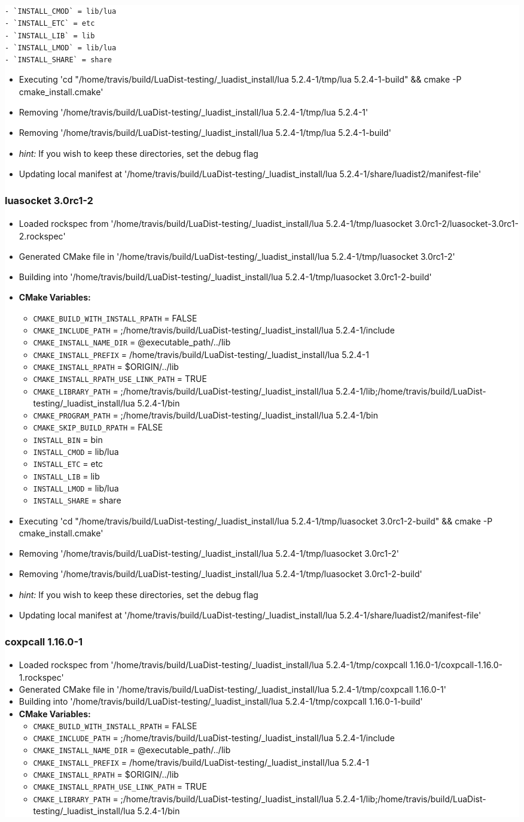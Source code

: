     - `INSTALL_CMOD` = lib/lua
    - `INSTALL_ETC` = etc
    - `INSTALL_LIB` = lib
    - `INSTALL_LMOD` = lib/lua
    - `INSTALL_SHARE` = share
- Executing 'cd "/home/travis/build/LuaDist-testing/_luadist_install/lua 5.2.4-1/tmp/lua 5.2.4-1-build" && cmake -P cmake_install.cmake'
- Removing '/home/travis/build/LuaDist-testing/_luadist_install/lua 5.2.4-1/tmp/lua 5.2.4-1'
- Removing '/home/travis/build/LuaDist-testing/_luadist_install/lua 5.2.4-1/tmp/lua 5.2.4-1-build'

- *hint:* If you wish to keep these directories, set the debug flag
- Updating local manifest at '/home/travis/build/LuaDist-testing/_luadist_install/lua 5.2.4-1/share/luadist2/manifest-file'

### luasocket 3.0rc1-2
- Loaded rockspec from '/home/travis/build/LuaDist-testing/_luadist_install/lua 5.2.4-1/tmp/luasocket 3.0rc1-2/luasocket-3.0rc1-2.rockspec'
- Generated CMake file in '/home/travis/build/LuaDist-testing/_luadist_install/lua 5.2.4-1/tmp/luasocket 3.0rc1-2'
- Building into '/home/travis/build/LuaDist-testing/_luadist_install/lua 5.2.4-1/tmp/luasocket 3.0rc1-2-build'
- **CMake Variables:**
    - `CMAKE_BUILD_WITH_INSTALL_RPATH` = FALSE
    - `CMAKE_INCLUDE_PATH` = ;/home/travis/build/LuaDist-testing/_luadist_install/lua 5.2.4-1/include
    - `CMAKE_INSTALL_NAME_DIR` = @executable_path/../lib
    - `CMAKE_INSTALL_PREFIX` = /home/travis/build/LuaDist-testing/_luadist_install/lua 5.2.4-1
    - `CMAKE_INSTALL_RPATH` = $ORIGIN/../lib
    - `CMAKE_INSTALL_RPATH_USE_LINK_PATH` = TRUE
    - `CMAKE_LIBRARY_PATH` = ;/home/travis/build/LuaDist-testing/_luadist_install/lua 5.2.4-1/lib;/home/travis/build/LuaDist-testing/_luadist_install/lua 5.2.4-1/bin
    - `CMAKE_PROGRAM_PATH` = ;/home/travis/build/LuaDist-testing/_luadist_install/lua 5.2.4-1/bin
    - `CMAKE_SKIP_BUILD_RPATH` = FALSE
    - `INSTALL_BIN` = bin
    - `INSTALL_CMOD` = lib/lua
    - `INSTALL_ETC` = etc
    - `INSTALL_LIB` = lib
    - `INSTALL_LMOD` = lib/lua
    - `INSTALL_SHARE` = share
- Executing 'cd "/home/travis/build/LuaDist-testing/_luadist_install/lua 5.2.4-1/tmp/luasocket 3.0rc1-2-build" && cmake -P cmake_install.cmake'
- Removing '/home/travis/build/LuaDist-testing/_luadist_install/lua 5.2.4-1/tmp/luasocket 3.0rc1-2'
- Removing '/home/travis/build/LuaDist-testing/_luadist_install/lua 5.2.4-1/tmp/luasocket 3.0rc1-2-build'

- *hint:* If you wish to keep these directories, set the debug flag
- Updating local manifest at '/home/travis/build/LuaDist-testing/_luadist_install/lua 5.2.4-1/share/luadist2/manifest-file'

### coxpcall 1.16.0-1
- Loaded rockspec from '/home/travis/build/LuaDist-testing/_luadist_install/lua 5.2.4-1/tmp/coxpcall 1.16.0-1/coxpcall-1.16.0-1.rockspec'
- Generated CMake file in '/home/travis/build/LuaDist-testing/_luadist_install/lua 5.2.4-1/tmp/coxpcall 1.16.0-1'
- Building into '/home/travis/build/LuaDist-testing/_luadist_install/lua 5.2.4-1/tmp/coxpcall 1.16.0-1-build'
- **CMake Variables:**
    - `CMAKE_BUILD_WITH_INSTALL_RPATH` = FALSE
    - `CMAKE_INCLUDE_PATH` = ;/home/travis/build/LuaDist-testing/_luadist_install/lua 5.2.4-1/include
    - `CMAKE_INSTALL_NAME_DIR` = @executable_path/../lib
    - `CMAKE_INSTALL_PREFIX` = /home/travis/build/LuaDist-testing/_luadist_install/lua 5.2.4-1
    - `CMAKE_INSTALL_RPATH` = $ORIGIN/../lib
    - `CMAKE_INSTALL_RPATH_USE_LINK_PATH` = TRUE
    - `CMAKE_LIBRARY_PATH` = ;/home/travis/build/LuaDist-testing/_luadist_install/lua 5.2.4-1/lib;/home/travis/build/LuaDist-testing/_luadist_install/lua 5.2.4-1/bin